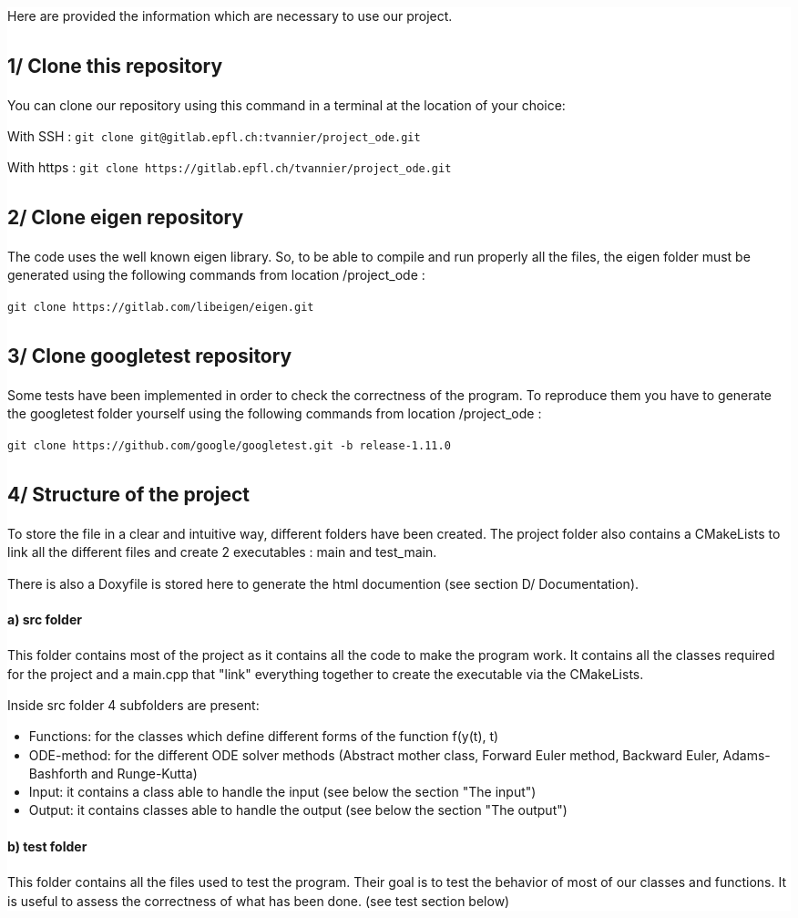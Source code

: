 Here are provided the information which are necessary to use our project.

## 1/ Clone this repository

You can clone our repository using this command in a terminal at the location of your choice:

With SSH : ```git clone git@gitlab.epfl.ch:tvannier/project_ode.git```

With https : ```git clone https://gitlab.epfl.ch/tvannier/project_ode.git```

## 2/ Clone eigen repository

The code uses the well known eigen library. So, to be able to compile and run properly all the files, the eigen folder must be generated using the following commands from location /project_ode :
```
git clone https://gitlab.com/libeigen/eigen.git
```

## 3/ Clone googletest repository

Some tests have been implemented in order to check the correctness of the program. To reproduce them you have to generate the googletest folder yourself using the following commands from location /project_ode :
```
git clone https://github.com/google/googletest.git -b release-1.11.0
```

## 4/ Structure of the project

To store the file in a clear and intuitive way, different folders have been created.
The project folder also contains a CMakeLists to link all the different files and create 2 executables : main and test_main.

There is also a Doxyfile is stored here to generate the html documention (see section D/ Documentation).

#### a) src folder

This folder contains most of the project as it contains all the code to make the program work.
It contains all the classes required for the project and a main.cpp that "link" everything together to create the executable via the CMakeLists.

Inside src folder 4 subfolders are present:

- Functions: for the classes which define different forms of the function f(y(t), t)
- ODE-method: for the different ODE solver methods (Abstract mother class, Forward Euler method, Backward Euler, Adams-Bashforth and Runge-Kutta) 
- Input: it contains a class able to handle the input (see below the section "The input")
- Output: it contains classes able to handle the output (see below the section "The output")

#### b) test folder

This folder contains all the files used to test the program. Their goal is to test the behavior of most of our classes and functions. It is useful to assess the correctness of what has been done.  (see test section below)
